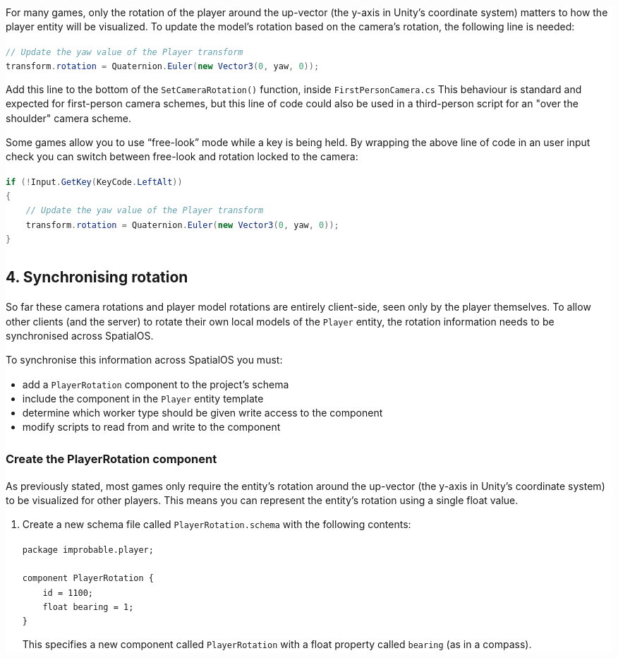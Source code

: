 For many games, only the rotation of the player around the up-vector (the y-axis in Unity’s coordinate system) matters to how
the player entity will be visualized. To update the model’s rotation based on the camera’s rotation, the following line is needed:

```csharp
// Update the yaw value of the Player transform
transform.rotation = Quaternion.Euler(new Vector3(0, yaw, 0));
```

Add this line to the bottom of the `SetCameraRotation()` function, inside `FirstPersonCamera.cs`
This behaviour is standard and expected for first-person camera schemes, but this line of code could also be used in a
third-person script for an "over the shoulder" camera scheme.

Some games allow you to use “free-look” mode while a key is being held.
By wrapping the above line of code in an user input check you can switch between free-look and rotation locked to the camera:

```csharp
if (!Input.GetKey(KeyCode.LeftAlt))
{
    // Update the yaw value of the Player transform
    transform.rotation = Quaternion.Euler(new Vector3(0, yaw, 0));
}
```
## 4. Synchronising rotation

So far these camera rotations and player model rotations are entirely client-side, seen only by the player themselves.
To allow other clients (and the server) to rotate their own local models of the `Player` entity, the rotation information
needs to be synchronised across SpatialOS.

To synchronise this information across SpatialOS you must:

* add a `PlayerRotation` component to the project’s schema
* include the component in the `Player` entity template
* determine which worker type should be given write access to the component
* modify scripts to read from and write to the component

### Create the PlayerRotation component

As previously stated, most games only require the entity’s rotation around the up-vector (the y-axis in Unity’s coordinate
system) to be visualized for other players. This means you can represent the entity’s rotation using a single float value.

1. Create a new schema file called `PlayerRotation.schema` with the following contents:

    ```
    package improbable.player;

    component PlayerRotation {
        id = 1100;
        float bearing = 1;
    }
    ```
    This specifies a new component called `PlayerRotation` with a float property called `bearing` (as in a compass).
